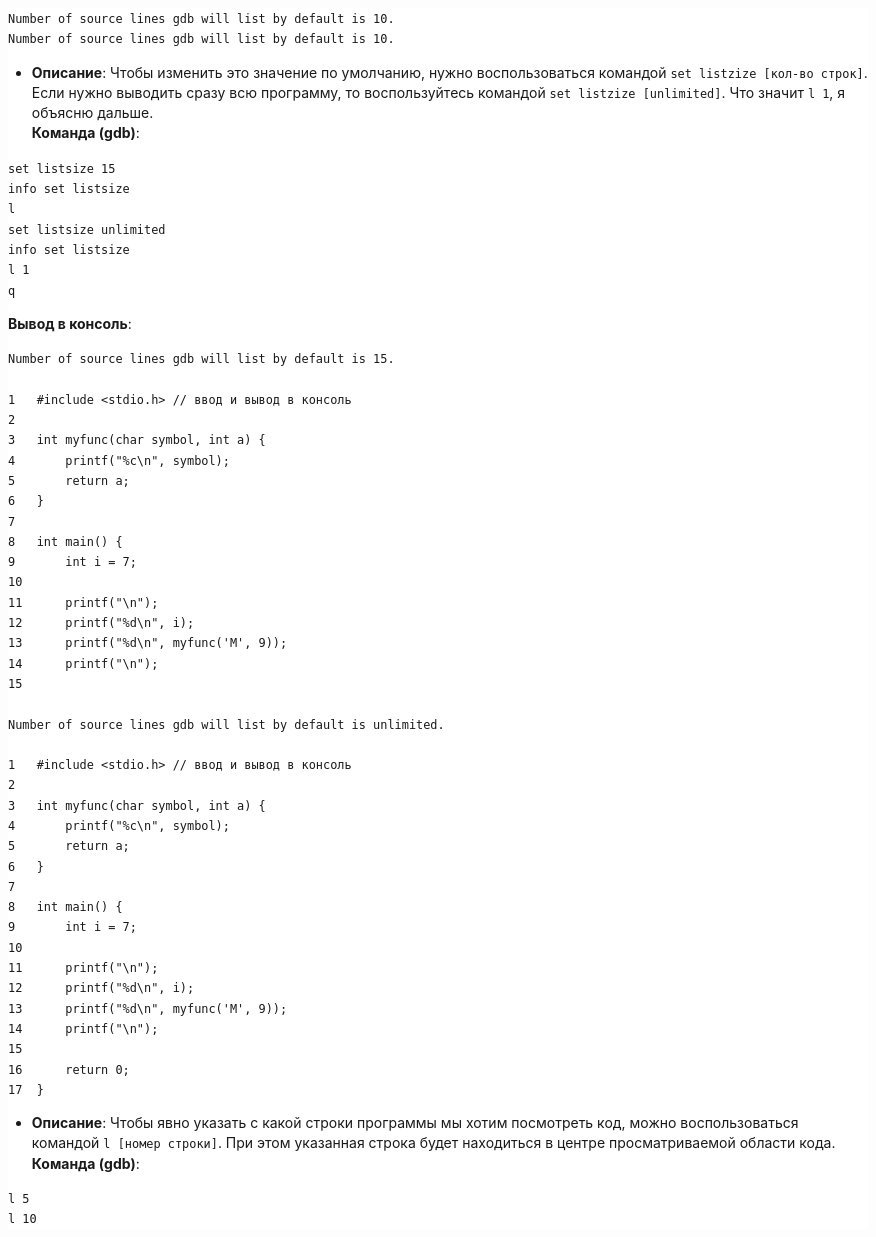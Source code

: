```
Number of source lines gdb will list by default is 10.
Number of source lines gdb will list by default is 10.
```

- **Описание**: Чтобы изменить это значение по умолчанию, нужно воспользоваться командой `set listzize [кол-во строк]`. Если нужно выводить сразу всю программу, то воспользуйтесь командой `set listzize [unlimited]`. Что значит `l 1`, я объясню дальше.  
**Команда (gdb)**:
```
set listsize 15
info set listsize
l
set listsize unlimited
info set listsize
l 1
q
```
**Вывод в консоль**:
```
Number of source lines gdb will list by default is 15.

1	#include <stdio.h> // ввод и вывод в консоль
2	
3	int myfunc(char symbol, int a) {
4		printf("%c\n", symbol);
5		return a;
6	}
7	
8	int main() {
9		int i = 7;
10		
11		printf("\n");
12		printf("%d\n", i);
13		printf("%d\n", myfunc('M', 9));
14		printf("\n");
15		

Number of source lines gdb will list by default is unlimited.

1	#include <stdio.h> // ввод и вывод в консоль
2	
3	int myfunc(char symbol, int a) {
4		printf("%c\n", symbol);
5		return a;
6	}
7	
8	int main() {
9		int i = 7;
10		
11		printf("\n");
12		printf("%d\n", i);
13		printf("%d\n", myfunc('M', 9));
14		printf("\n");
15		
16		return 0;
17	}
```
- **Описание**: Чтобы явно указать с какой строки программы мы хотим посмотреть код, можно воспользоваться командой `l [номер строки]`. При этом указанная строка будет находиться в центре просматриваемой области кода.  
**Команда (gdb)**:
```
l 5
l 10
```